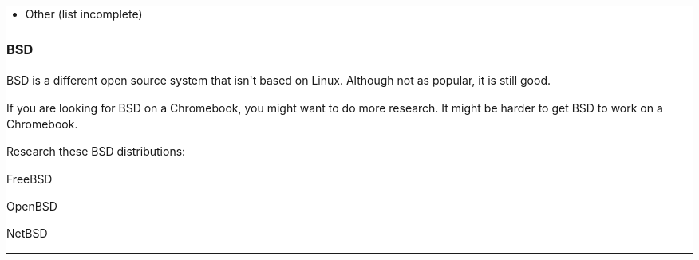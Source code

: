 * Other (list incomplete)

### BSD

BSD is a different open source system that isn't based on Linux. Although not as popular, it is still good.

If you are looking for BSD on a Chromebook, you might want to do more research. It might be harder to get BSD to work on a Chromebook.

Research these BSD distributions:

FreeBSD

OpenBSD

NetBSD

***

